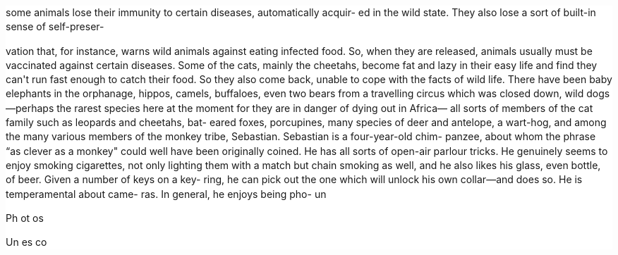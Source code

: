 some animals lose their immunity to 
certain diseases, automatically acquir- 
ed in the wild state. They also lose a 
sort of built-in sense of self-preser- 
  
vation that, for instance, warns wild 
animals against eating infected food. 
So, when they are released, animals 
usually must be vaccinated against 
certain diseases. Some of the cats, 
mainly the cheetahs, become fat and 
lazy in their easy life and find they 
can't run fast enough to catch their 
food. So they also come back, unable 
to cope with the facts of wild life. 
There have been baby elephants 
in the orphanage, hippos, camels, 
buffaloes, even two bears from a 
travelling circus which was closed 
down, wild dogs—perhaps the rarest 
species here at the moment for they 
are in danger of dying out in Africa— 
all sorts of members of the cat family 
such as leopards and cheetahs, bat- 
eared foxes, porcupines, many species 
of deer and antelope, a wart-hog, and 
among the many various members of 
the monkey tribe, Sebastian. 
Sebastian is a four-year-old chim- 
panzee, about whom the phrase “as 
clever as a monkey" could well have 
been originally coined. He has all 
sorts of open-air parlour tricks. He 
genuinely seems to enjoy smoking 
cigarettes, not only lighting them with 
a match but chain smoking as well, 
and he also likes his glass, even 
bottle, of beer. 
Given a number of keys on a key- 
ring, he can pick out the one which 
will unlock his own collar—and does 
so. He is temperamental about came- 
ras. In general, he enjoys being pho- 
un
 
Ph
ot
os
 
Un
es
co
 
